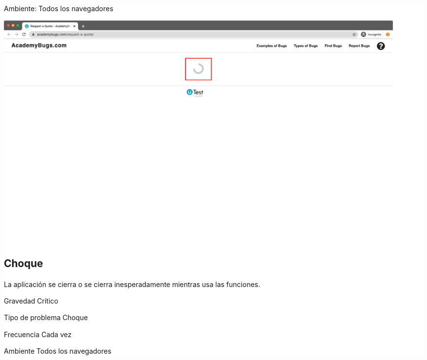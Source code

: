 Ambiente:
Todos los navegadores

<img  src='./img/T4.png' height='450px'>

<h2>Choque</h2>

La aplicación se cierra o se cierra inesperadamente mientras usa las funciones.

Gravedad
Crítico

Tipo de problema
Choque

Frecuencia
Cada vez

Ambiente
Todos los navegadores
